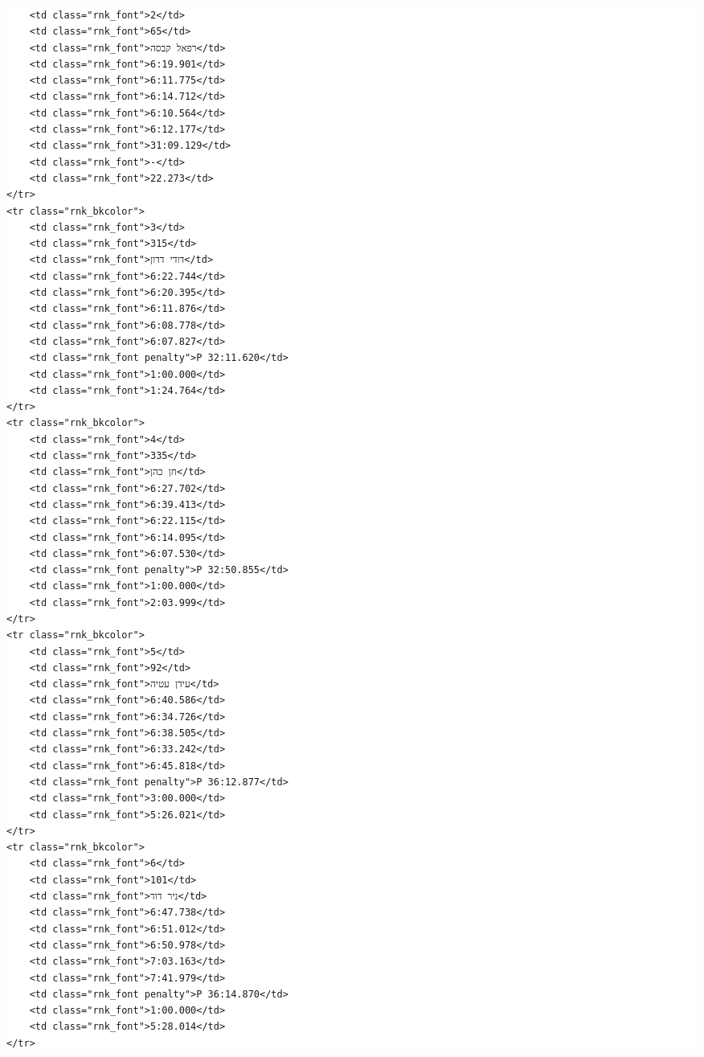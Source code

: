        <td class="rnk_font">2</td>
        <td class="rnk_font">65</td>
        <td class="rnk_font">רפאל קבסה</td>
        <td class="rnk_font">6:19.901</td>
        <td class="rnk_font">6:11.775</td>
        <td class="rnk_font">6:14.712</td>
        <td class="rnk_font">6:10.564</td>
        <td class="rnk_font">6:12.177</td>
        <td class="rnk_font">31:09.129</td>
        <td class="rnk_font">-</td>
        <td class="rnk_font">22.273</td>
    </tr>
    <tr class="rnk_bkcolor">
        <td class="rnk_font">3</td>
        <td class="rnk_font">315</td>
        <td class="rnk_font">דודי דדון</td>
        <td class="rnk_font">6:22.744</td>
        <td class="rnk_font">6:20.395</td>
        <td class="rnk_font">6:11.876</td>
        <td class="rnk_font">6:08.778</td>
        <td class="rnk_font">6:07.827</td>
        <td class="rnk_font penalty">P 32:11.620</td>
        <td class="rnk_font">1:00.000</td>
        <td class="rnk_font">1:24.764</td>
    </tr>
    <tr class="rnk_bkcolor">
        <td class="rnk_font">4</td>
        <td class="rnk_font">335</td>
        <td class="rnk_font">חן כהן</td>
        <td class="rnk_font">6:27.702</td>
        <td class="rnk_font">6:39.413</td>
        <td class="rnk_font">6:22.115</td>
        <td class="rnk_font">6:14.095</td>
        <td class="rnk_font">6:07.530</td>
        <td class="rnk_font penalty">P 32:50.855</td>
        <td class="rnk_font">1:00.000</td>
        <td class="rnk_font">2:03.999</td>
    </tr>
    <tr class="rnk_bkcolor">
        <td class="rnk_font">5</td>
        <td class="rnk_font">92</td>
        <td class="rnk_font">עידן עטיה</td>
        <td class="rnk_font">6:40.586</td>
        <td class="rnk_font">6:34.726</td>
        <td class="rnk_font">6:38.505</td>
        <td class="rnk_font">6:33.242</td>
        <td class="rnk_font">6:45.818</td>
        <td class="rnk_font penalty">P 36:12.877</td>
        <td class="rnk_font">3:00.000</td>
        <td class="rnk_font">5:26.021</td>
    </tr>
    <tr class="rnk_bkcolor">
        <td class="rnk_font">6</td>
        <td class="rnk_font">101</td>
        <td class="rnk_font">ניר דוד</td>
        <td class="rnk_font">6:47.738</td>
        <td class="rnk_font">6:51.012</td>
        <td class="rnk_font">6:50.978</td>
        <td class="rnk_font">7:03.163</td>
        <td class="rnk_font">7:41.979</td>
        <td class="rnk_font penalty">P 36:14.870</td>
        <td class="rnk_font">1:00.000</td>
        <td class="rnk_font">5:28.014</td>
    </tr>